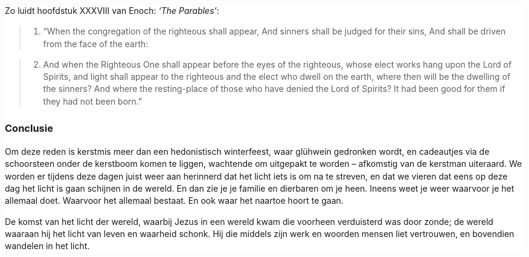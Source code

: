 Zo luidt hoofdstuk XXXVIII van Enoch: *‘The Parables’*:

> 1. “When the congregation of the righteous shall appear, And sinners shall be judged for their sins, And shall be driven from the face of the earth:

> 2. And when the Righteous One shall appear before the eyes of the righteous, whose elect works hang upon the Lord of Spirits, and light shall appear to the righteous and the elect who dwell on the earth, where then will be the dwelling of the sinners? And where the resting-place of those who have denied the Lord of Spirits? It had been good for them if they had not been born.”

### Conclusie

Om deze reden is kerstmis meer dan een hedonistisch winterfeest, waar glühwein gedronken wordt, en cadeautjes via de schoorsteen onder de kerstboom komen te liggen, wachtende om uitgepakt te worden – afkomstig van de kerstman uiteraard. We worden er tijdens deze dagen juist weer aan herinnerd dat het licht iets is om na te streven, en dat we vieren dat eens op deze dag het licht is gaan schijnen in de wereld. En dan zie je je familie en dierbaren om je heen. Ineens weet je weer waarvoor je het allemaal doet. Waarvoor het allemaal bestaat. En ook waar het naartoe hoort te gaan.

De komst van het licht der wereld, waarbij Jezus in een wereld kwam die voorheen verduisterd was door zonde; de wereld waaraan hij het licht van leven en waarheid schonk. Hij die middels zijn werk en woorden mensen liet vertrouwen, en bovendien wandelen in het licht.


[^1]: Dave Amstrong, *[Hippolytus (Early 3rd c.) & a December 25th Christmas](https://www.patheos.com/blogs/davearmstrong/2021/12/hippolytus-early-3rd-c-a-december-25th-christmas.html)*.
[^2]: EWTN S, *[Wanneer werd Jezus geboren?](https://www.ewtn.lc/nieuws/wanneer-werd-jezus-geboren-italiaanse-onderzoeker-plaatst-de-geboorte-van-christus-in-december-1-v-c-edwardpentin-ncregiste)*.
[^3]: Midrash Ruth Rabbah.
[^4]: Encyclopedia of Religion, *Messianism: Jewish Messianism*.
[^5]: Jewish Encyclopedia, *Messiah*.
[^6]: Annette Yoshiko Reed, *Fallen Angels and the History of Judaism and Christianity: The Reception of Enochic Literature*.
[^7]: Boek van Enoch, de Parabalen 69.
[^8]: F. Preisigke, *Sammelbuch Griechischer Urkunden aus Aegypten*.
[^9]: Ezra, 7:24-34
[^10]: Sirach, 17:27-28
[^11]: Homeric Hymn to Demeter
[^12]: Homer, *Iliad*, 8.17
[^13]: Dannu Hütwohl, *[Plato's Orpheus: The Philosophical Appropriation of Orphic Formulae](https://digitalrepository.unm.edu/cgi/viewcontent.cgi?article=1020&context=fll_etds)*.
